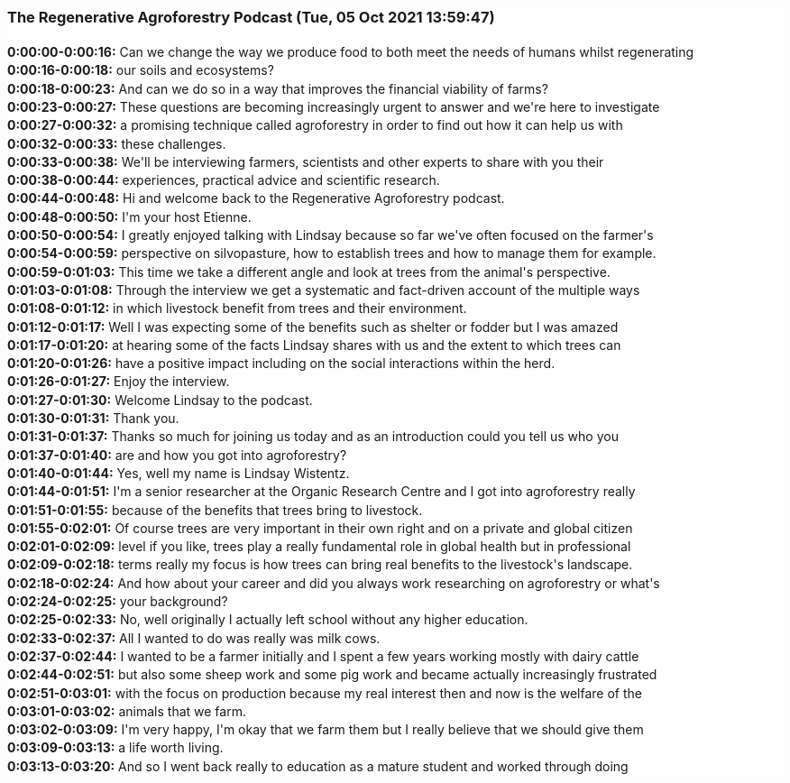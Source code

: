 ### The Regenerative Agroforestry Podcast  (Tue, 05 Oct 2021 13:59:47)
**0:00:00-0:00:16:**  Can we change the way we produce food to both meet the needs of humans whilst regenerating  
**0:00:16-0:00:18:**  our soils and ecosystems?  
**0:00:18-0:00:23:**  And can we do so in a way that improves the financial viability of farms?  
**0:00:23-0:00:27:**  These questions are becoming increasingly urgent to answer and we're here to investigate  
**0:00:27-0:00:32:**  a promising technique called agroforestry in order to find out how it can help us with  
**0:00:32-0:00:33:**  these challenges.  
**0:00:33-0:00:38:**  We'll be interviewing farmers, scientists and other experts to share with you their  
**0:00:38-0:00:44:**  experiences, practical advice and scientific research.  
**0:00:44-0:00:48:**  Hi and welcome back to the Regenerative Agroforestry podcast.  
**0:00:48-0:00:50:**  I'm your host Etienne.  
**0:00:50-0:00:54:**  I greatly enjoyed talking with Lindsay because so far we've often focused on the farmer's  
**0:00:54-0:00:59:**  perspective on silvopasture, how to establish trees and how to manage them for example.  
**0:00:59-0:01:03:**  This time we take a different angle and look at trees from the animal's perspective.  
**0:01:03-0:01:08:**  Through the interview we get a systematic and fact-driven account of the multiple ways  
**0:01:08-0:01:12:**  in which livestock benefit from trees and their environment.  
**0:01:12-0:01:17:**  Well I was expecting some of the benefits such as shelter or fodder but I was amazed  
**0:01:17-0:01:20:**  at hearing some of the facts Lindsay shares with us and the extent to which trees can  
**0:01:20-0:01:26:**  have a positive impact including on the social interactions within the herd.  
**0:01:26-0:01:27:**  Enjoy the interview.  
**0:01:27-0:01:30:**  Welcome Lindsay to the podcast.  
**0:01:30-0:01:31:**  Thank you.  
**0:01:31-0:01:37:**  Thanks so much for joining us today and as an introduction could you tell us who you  
**0:01:37-0:01:40:**  are and how you got into agroforestry?  
**0:01:40-0:01:44:**  Yes, well my name is Lindsay Wistentz.  
**0:01:44-0:01:51:**  I'm a senior researcher at the Organic Research Centre and I got into agroforestry really  
**0:01:51-0:01:55:**  because of the benefits that trees bring to livestock.  
**0:01:55-0:02:01:**  Of course trees are very important in their own right and on a private and global citizen  
**0:02:01-0:02:09:**  level if you like, trees play a really fundamental role in global health but in professional  
**0:02:09-0:02:18:**  terms really my focus is how trees can bring real benefits to the livestock's landscape.  
**0:02:18-0:02:24:**  And how about your career and did you always work researching on agroforestry or what's  
**0:02:24-0:02:25:**  your background?  
**0:02:25-0:02:33:**  No, well originally I actually left school without any higher education.  
**0:02:33-0:02:37:**  All I wanted to do was really was milk cows.  
**0:02:37-0:02:44:**  I wanted to be a farmer initially and I spent a few years working mostly with dairy cattle  
**0:02:44-0:02:51:**  but also some sheep work and some pig work and became actually increasingly frustrated  
**0:02:51-0:03:01:**  with the focus on production because my real interest then and now is the welfare of the  
**0:03:01-0:03:02:**  animals that we farm.  
**0:03:02-0:03:09:**  I'm very happy, I'm okay that we farm them but I really believe that we should give them  
**0:03:09-0:03:13:**  a life worth living.  
**0:03:13-0:03:20:**  And so I went back really to education as a mature student and worked through doing  